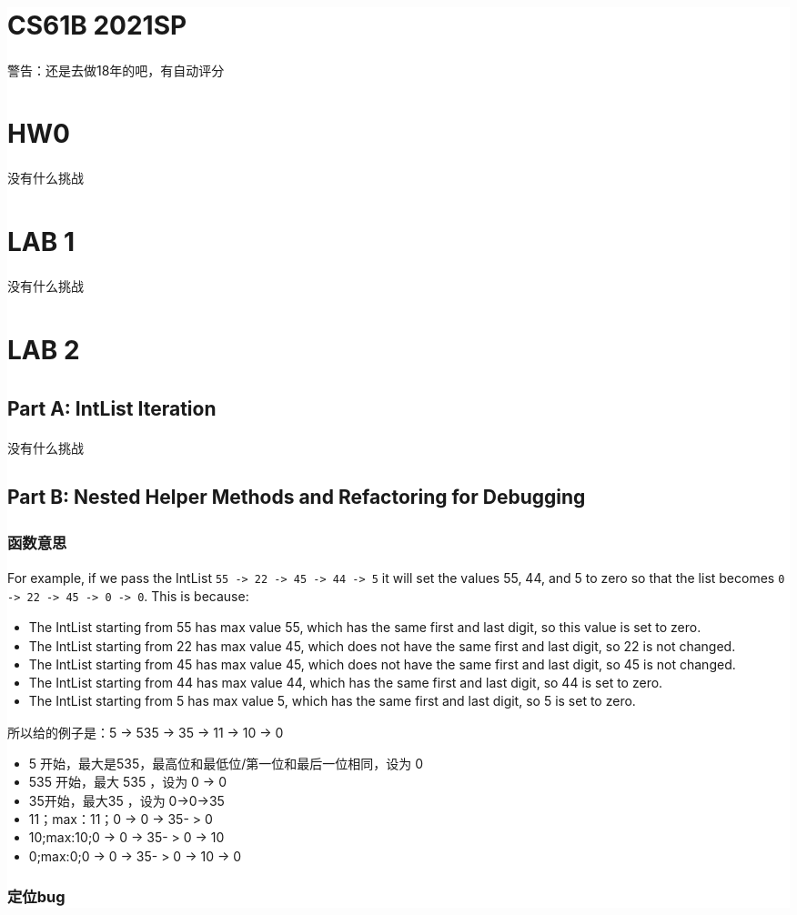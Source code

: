 # CS61B 2021SP

警告：还是去做18年的吧，有自动评分

# HW0

没有什么挑战


# LAB 1

没有什么挑战

# LAB 2

## Part A: IntList Iteration

没有什么挑战

## Part B: Nested Helper Methods and Refactoring for Debugging

### 函数意思

For example, if we pass the IntList `55 -> 22 -> 45 -> 44 -> 5` it will set the values 55, 44, and 5 to zero so that the list becomes `0 -> 22 -> 45 -> 0 -> 0`. This is because:

- The IntList starting from 55 has max value 55, which has the same first and last digit, so this value is set to zero.
- The IntList starting from 22 has max value 45, which does not have the same first and last digit, so 22 is not changed.
- The IntList starting from 45 has max value 45, which does not have the same first and last digit, so 45 is not changed.
- The IntList starting from 44 has max value 44, which has the same first and last digit, so 44 is set to zero.
- The IntList starting from 5 has max value 5, which has the same first and last digit, so 5 is set to zero.

所以给的例子是：5 -> 535 -> 35 -> 11 -> 10 -> 0

- 5 开始，最大是535，最高位和最低位/第一位和最后一位相同，设为 0
- 535 开始，最大 535 ，设为 0 -> 0
- 35开始，最大35 ，设为 0->0->35
- 11；max：11；0 -> 0 -> 35- > 0
- 10;max:10;0 -> 0 -> 35- > 0 -> 10
- 0;max:0;0 -> 0 -> 35- > 0 -> 10 -> 0

### 定位bug
